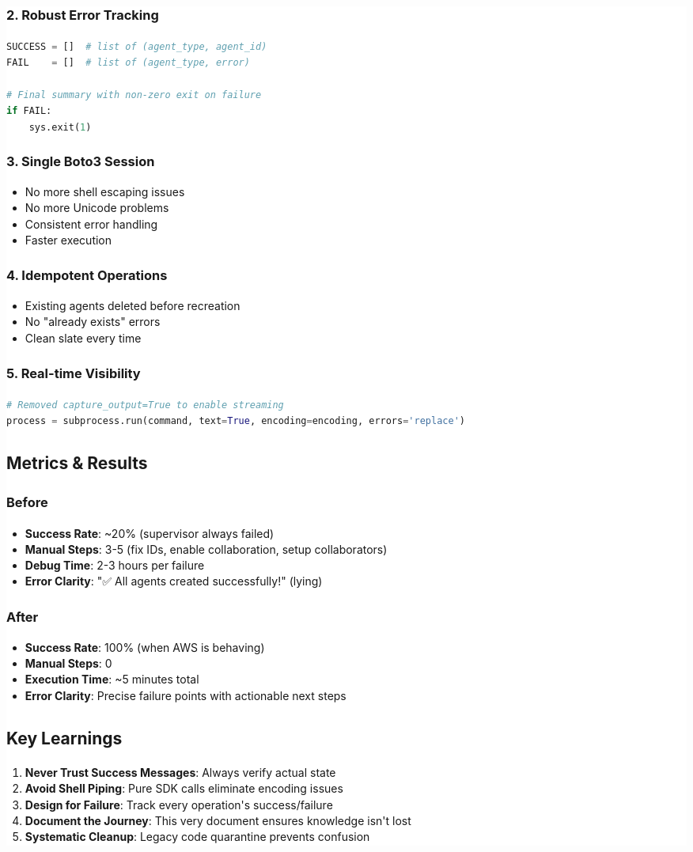 ### 2. Robust Error Tracking
```python
SUCCESS = []  # list of (agent_type, agent_id)
FAIL    = []  # list of (agent_type, error)

# Final summary with non-zero exit on failure
if FAIL:
    sys.exit(1)
```

### 3. Single Boto3 Session
- No more shell escaping issues
- No more Unicode problems
- Consistent error handling
- Faster execution

### 4. Idempotent Operations
- Existing agents deleted before recreation
- No "already exists" errors
- Clean slate every time

### 5. Real-time Visibility
```python
# Removed capture_output=True to enable streaming
process = subprocess.run(command, text=True, encoding=encoding, errors='replace')
```

## Metrics & Results

### Before
- **Success Rate**: ~20% (supervisor always failed)
- **Manual Steps**: 3-5 (fix IDs, enable collaboration, setup collaborators)
- **Debug Time**: 2-3 hours per failure
- **Error Clarity**: "✅ All agents created successfully!" (lying)

### After
- **Success Rate**: 100% (when AWS is behaving)
- **Manual Steps**: 0
- **Execution Time**: ~5 minutes total
- **Error Clarity**: Precise failure points with actionable next steps

## Key Learnings

1. **Never Trust Success Messages**: Always verify actual state
2. **Avoid Shell Piping**: Pure SDK calls eliminate encoding issues
3. **Design for Failure**: Track every operation's success/failure
4. **Document the Journey**: This very document ensures knowledge isn't lost
5. **Systematic Cleanup**: Legacy code quarantine prevents confusion
